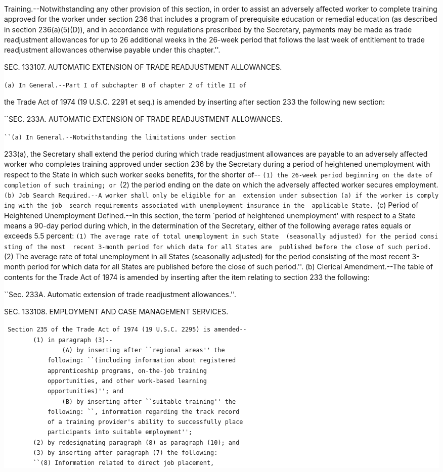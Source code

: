 Training.--Notwithstanding any other provision of this section, in 
order to assist an adversely affected worker to complete training 
approved for the worker under section 236 that includes a program of 
prerequisite education or remedial education (as described in section 
236(a)(5)(D)), and in accordance with regulations prescribed by the 
Secretary, payments may be made as trade readjustment allowances for up 
to 26 additional weeks in the 26-week period that follows the last week 
of entitlement to trade readjustment allowances otherwise payable under 
this chapter.''.

SEC. 133107. AUTOMATIC EXTENSION OF TRADE READJUSTMENT ALLOWANCES.

    (a) In General.--Part I of subchapter B of chapter 2 of title II of 
the Trade Act of 1974 (19 U.S.C. 2291 et seq.) is amended by inserting 
after section 233 the following new section:

``SEC. 233A. AUTOMATIC EXTENSION OF TRADE READJUSTMENT ALLOWANCES.

    ``(a) In General.--Notwithstanding the limitations under section 
233(a), the Secretary shall extend the period during which trade 
readjustment allowances are payable to an adversely affected worker who 
completes training approved under section 236 by the Secretary during a 
period of heightened unemployment with respect to the State in which 
such worker seeks benefits, for the shorter of--
            ``(1) the 26-week period beginning on the date of 
        completion of such training; or
            ``(2) the period ending on the date on which the adversely 
        affected worker secures employment.
    ``(b) Job Search Required.--A worker shall only be eligible for an 
extension under subsection (a) if the worker is complying with the job 
search requirements associated with unemployment insurance in the 
applicable State.
    ``(c) Period of Heightened Unemployment Defined.--In this section, 
the term `period of heightened unemployment' with respect to a State 
means a 90-day period during which, in the determination of the 
Secretary, either of the following average rates equals or exceeds 5.5 
percent:
            ``(1) The average rate of total unemployment in such State 
        (seasonally adjusted) for the period consisting of the most 
        recent 3-month period for which data for all States are 
        published before the close of such period.
            ``(2) The average rate of total unemployment in all States 
        (seasonally adjusted) for the period consisting of the most 
        recent 3-month period for which data for all States are 
        published before the close of such period.''.
    (b) Clerical Amendment.--The table of contents for the Trade Act of 
1974 is amended by inserting after the item relating to section 233 the 
following:

``Sec. 233A. Automatic extension of trade readjustment allowances.''.

SEC. 133108. EMPLOYMENT AND CASE MANAGEMENT SERVICES.

     Section 235 of the Trade Act of 1974 (19 U.S.C. 2295) is amended--
            (1) in paragraph (3)--
                    (A) by inserting after ``regional areas'' the 
                following: ``(including information about registered 
                apprenticeship programs, on-the-job training 
                opportunities, and other work-based learning 
                opportunities)''; and
                    (B) by inserting after ``suitable training'' the 
                following: ``, information regarding the track record 
                of a training provider's ability to successfully place 
                participants into suitable employment'';
            (2) by redesignating paragraph (8) as paragraph (10); and
            (3) by inserting after paragraph (7) the following:
            ``(8) Information related to direct job placement, 